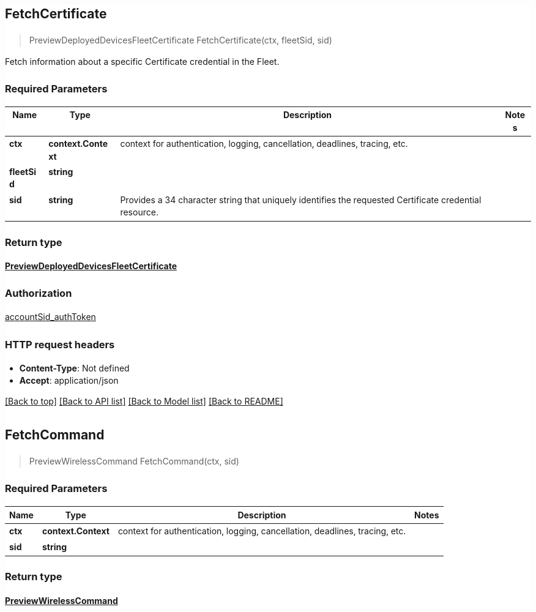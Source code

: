
## FetchCertificate

> PreviewDeployedDevicesFleetCertificate FetchCertificate(ctx, fleetSid, sid)



Fetch information about a specific Certificate credential in the Fleet.

### Required Parameters


Name | Type | Description  | Notes
------------- | ------------- | ------------- | -------------
**ctx** | **context.Context** | context for authentication, logging, cancellation, deadlines, tracing, etc.
**fleetSid** | **string**|  | 
**sid** | **string**| Provides a 34 character string that uniquely identifies the requested Certificate credential resource. | 

### Return type

[**PreviewDeployedDevicesFleetCertificate**](preview.deployed_devices.fleet.certificate.md)

### Authorization

[accountSid_authToken](../README.md#accountSid_authToken)

### HTTP request headers

- **Content-Type**: Not defined
- **Accept**: application/json

[[Back to top]](#) [[Back to API list]](../README.md#documentation-for-api-endpoints)
[[Back to Model list]](../README.md#documentation-for-models)
[[Back to README]](../README.md)


## FetchCommand

> PreviewWirelessCommand FetchCommand(ctx, sid)



### Required Parameters


Name | Type | Description  | Notes
------------- | ------------- | ------------- | -------------
**ctx** | **context.Context** | context for authentication, logging, cancellation, deadlines, tracing, etc.
**sid** | **string**|  | 

### Return type

[**PreviewWirelessCommand**](preview.wireless.command.md)
